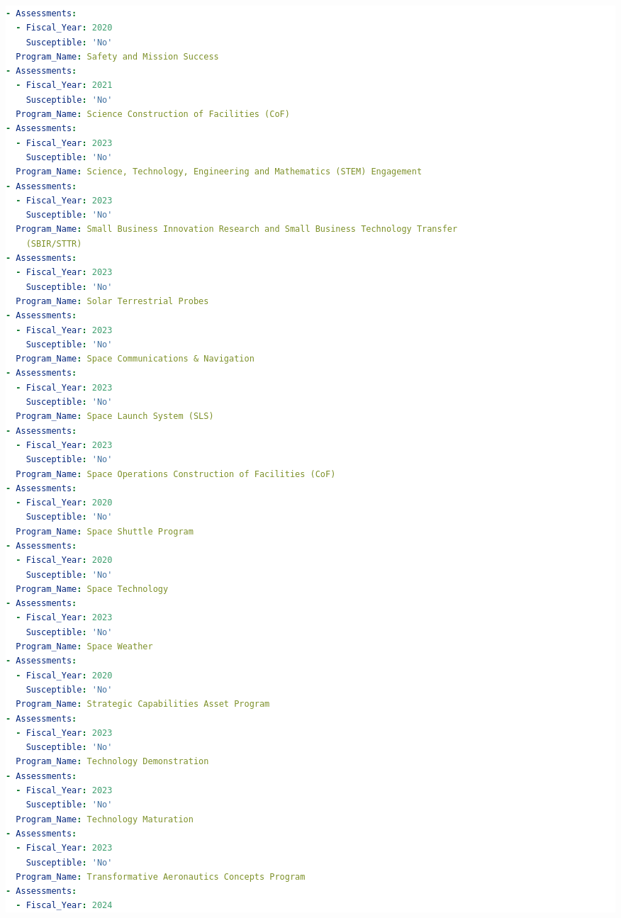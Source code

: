```yaml
- Assessments:
  - Fiscal_Year: 2020
    Susceptible: 'No'
  Program_Name: Safety and Mission Success
- Assessments:
  - Fiscal_Year: 2021
    Susceptible: 'No'
  Program_Name: Science Construction of Facilities (CoF)
- Assessments:
  - Fiscal_Year: 2023
    Susceptible: 'No'
  Program_Name: Science, Technology, Engineering and Mathematics (STEM) Engagement
- Assessments:
  - Fiscal_Year: 2023
    Susceptible: 'No'
  Program_Name: Small Business Innovation Research and Small Business Technology Transfer
    (SBIR/STTR)
- Assessments:
  - Fiscal_Year: 2023
    Susceptible: 'No'
  Program_Name: Solar Terrestrial Probes
- Assessments:
  - Fiscal_Year: 2023
    Susceptible: 'No'
  Program_Name: Space Communications & Navigation
- Assessments:
  - Fiscal_Year: 2023
    Susceptible: 'No'
  Program_Name: Space Launch System (SLS)
- Assessments:
  - Fiscal_Year: 2023
    Susceptible: 'No'
  Program_Name: Space Operations Construction of Facilities (CoF)
- Assessments:
  - Fiscal_Year: 2020
    Susceptible: 'No'
  Program_Name: Space Shuttle Program
- Assessments:
  - Fiscal_Year: 2020
    Susceptible: 'No'
  Program_Name: Space Technology
- Assessments:
  - Fiscal_Year: 2023
    Susceptible: 'No'
  Program_Name: Space Weather
- Assessments:
  - Fiscal_Year: 2020
    Susceptible: 'No'
  Program_Name: Strategic Capabilities Asset Program
- Assessments:
  - Fiscal_Year: 2023
    Susceptible: 'No'
  Program_Name: Technology Demonstration
- Assessments:
  - Fiscal_Year: 2023
    Susceptible: 'No'
  Program_Name: Technology Maturation
- Assessments:
  - Fiscal_Year: 2023
    Susceptible: 'No'
  Program_Name: Transformative Aeronautics Concepts Program
- Assessments:
  - Fiscal_Year: 2024
```